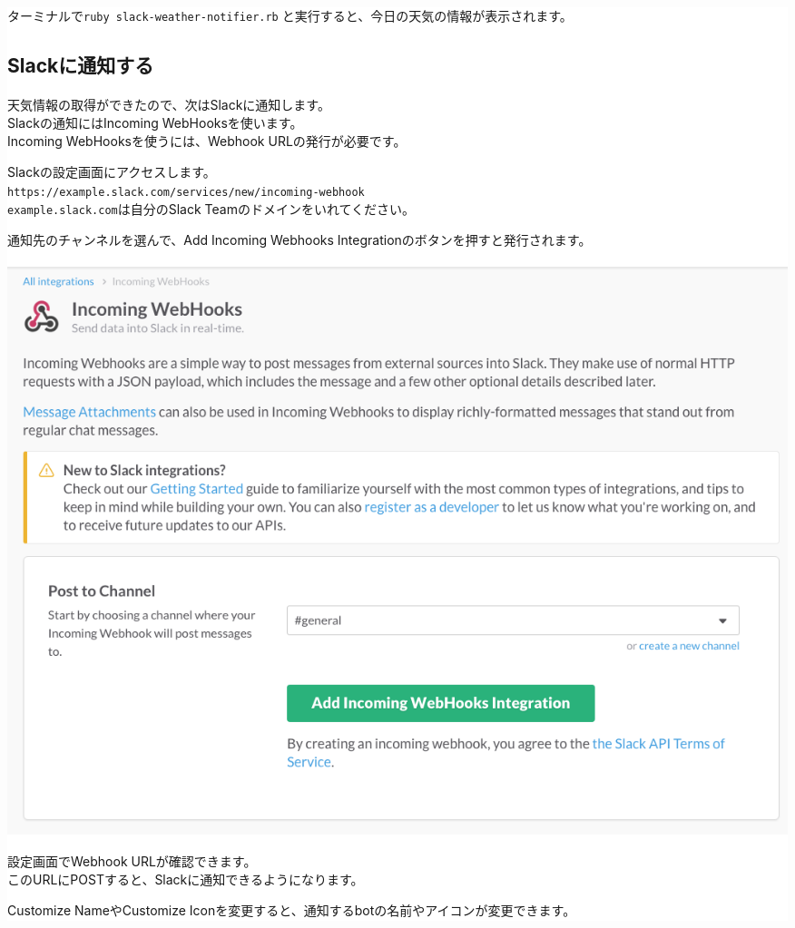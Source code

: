 ターミナルで`ruby slack-weather-notifier.rb` と実行すると、今日の天気の情報が表示されます。

## Slackに通知する

天気情報の取得ができたので、次はSlackに通知します。  
Slackの通知にはIncoming WebHooksを使います。  
Incoming WebHooksを使うには、Webhook URLの発行が必要です。  

Slackの設定画面にアクセスします。  
`https://example.slack.com/services/new/incoming-webhook`  
`example.slack.com`は自分のSlack Teamのドメインをいれてください。  

通知先のチャンネルを選んで、Add Incoming Webhooks Integrationのボタンを押すと発行されます。

![slack-setting-example.png](/images/slack-setting-example.png)

設定画面でWebhook URLが確認できます。  
このURLにPOSTすると、Slackに通知できるようになります。  

Customize NameやCustomize Iconを変更すると、通知するbotの名前やアイコンが変更できます。 
